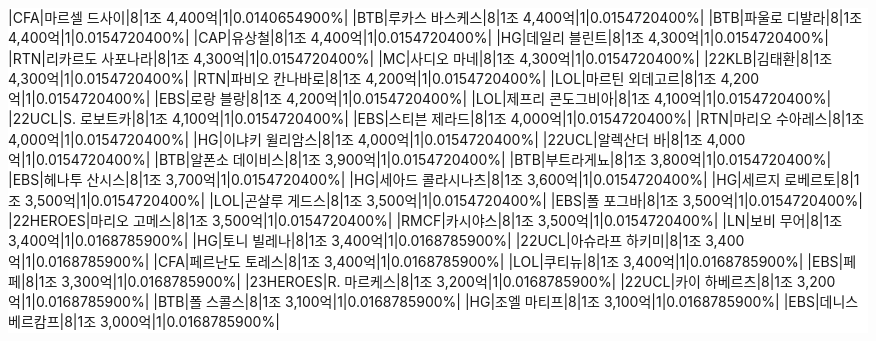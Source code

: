 |CFA|마르셀 드사이|8|1조 4,400억|1|0.0140654900%|
|BTB|루카스 바스케스|8|1조 4,400억|1|0.0154720400%|
|BTB|파울로 디발라|8|1조 4,400억|1|0.0154720400%|
|CAP|유상철|8|1조 4,400억|1|0.0154720400%|
|HG|데일리 블린트|8|1조 4,300억|1|0.0154720400%|
|RTN|리카르도 사포나라|8|1조 4,300억|1|0.0154720400%|
|MC|사디오 마네|8|1조 4,300억|1|0.0154720400%|
|22KLB|김태환|8|1조 4,300억|1|0.0154720400%|
|RTN|파비오 칸나바로|8|1조 4,200억|1|0.0154720400%|
|LOL|마르틴 외데고르|8|1조 4,200억|1|0.0154720400%|
|EBS|로랑 블랑|8|1조 4,200억|1|0.0154720400%|
|LOL|제프리 콘도그비아|8|1조 4,100억|1|0.0154720400%|
|22UCL|S. 로보트카|8|1조 4,100억|1|0.0154720400%|
|EBS|스티븐 제라드|8|1조 4,000억|1|0.0154720400%|
|RTN|마리오 수아레스|8|1조 4,000억|1|0.0154720400%|
|HG|이냐키 윌리암스|8|1조 4,000억|1|0.0154720400%|
|22UCL|알렉산더 바|8|1조 4,000억|1|0.0154720400%|
|BTB|알폰소 데이비스|8|1조 3,900억|1|0.0154720400%|
|BTB|부트라게뇨|8|1조 3,800억|1|0.0154720400%|
|EBS|헤나투 산시스|8|1조 3,700억|1|0.0154720400%|
|HG|세아드 콜라시나츠|8|1조 3,600억|1|0.0154720400%|
|HG|세르지 로베르토|8|1조 3,500억|1|0.0154720400%|
|LOL|곤살루 게드스|8|1조 3,500억|1|0.0154720400%|
|EBS|폴 포그바|8|1조 3,500억|1|0.0154720400%|
|22HEROES|마리오 고메스|8|1조 3,500억|1|0.0154720400%|
|RMCF|카시야스|8|1조 3,500억|1|0.0154720400%|
|LN|보비 무어|8|1조 3,400억|1|0.0168785900%|
|HG|토니 빌레나|8|1조 3,400억|1|0.0168785900%|
|22UCL|아슈라프 하키미|8|1조 3,400억|1|0.0168785900%|
|CFA|페르난도 토레스|8|1조 3,400억|1|0.0168785900%|
|LOL|쿠티뉴|8|1조 3,400억|1|0.0168785900%|
|EBS|페페|8|1조 3,300억|1|0.0168785900%|
|23HEROES|R. 마르케스|8|1조 3,200억|1|0.0168785900%|
|22UCL|카이 하베르츠|8|1조 3,200억|1|0.0168785900%|
|BTB|폴 스콜스|8|1조 3,100억|1|0.0168785900%|
|HG|조엘 마티프|8|1조 3,100억|1|0.0168785900%|
|EBS|데니스 베르캄프|8|1조 3,000억|1|0.0168785900%|